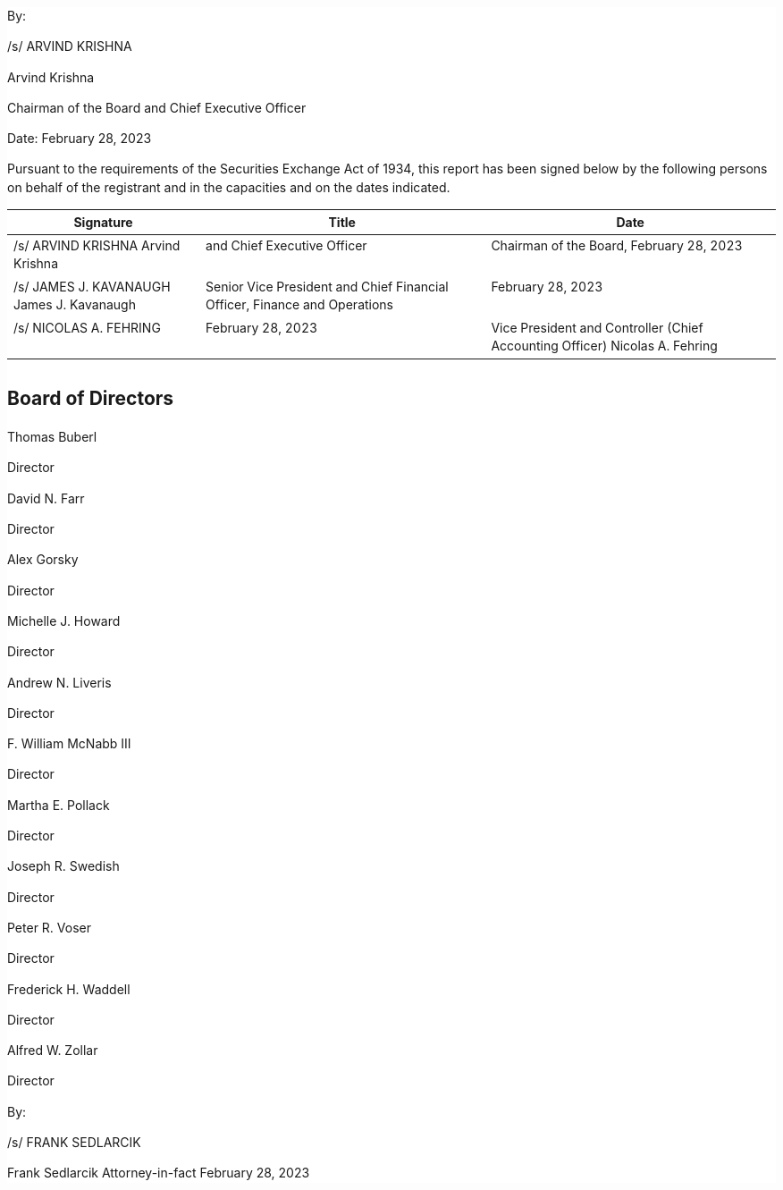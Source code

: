 <p>By:</p>
<p>/s/ ARVIND KRISHNA</p>
<p>Arvind Krishna</p>
<p>Chairman of the Board and Chief Executive Officer</p>
<p>Date: February 28, 2023</p>
<p>Pursuant to the requirements of the Securities Exchange Act of 1934, this report has been signed below by the following persons on behalf of the registrant and in the capacities and on the dates indicated.</p>
<table>
<thead>
<tr>
<th>Signature</th>
<th>Title</th>
<th>Date</th>
</tr>
</thead>
<tbody>
<tr>
<td>/s/ ARVIND KRISHNA Arvind Krishna</td>
<td>and Chief Executive Officer</td>
<td>Chairman of the Board, February 28, 2023</td>
</tr>
<tr>
<td>/s/ JAMES J. KAVANAUGH James J. Kavanaugh</td>
<td>Senior Vice President and Chief Financial Officer, Finance and Operations</td>
<td>February 28, 2023</td>
</tr>
<tr>
<td>/s/ NICOLAS A. FEHRING</td>
<td>February 28, 2023</td>
<td>Vice President and Controller (Chief Accounting Officer) Nicolas A. Fehring</td>
</tr>
</tbody>
</table>
<h2>Board of Directors</h2>
<p>Thomas Buberl</p>
<p>Director</p>
<p>David N. Farr</p>
<p>Director</p>
<p>Alex Gorsky</p>
<p>Director</p>
<p>Michelle J. Howard</p>
<p>Director</p>
<p>Andrew N. Liveris</p>
<p>Director</p>
<p>F. William McNabb III</p>
<p>Director</p>
<p>Martha E. Pollack</p>
<p>Director</p>
<p>Joseph R. Swedish</p>
<p>Director</p>
<p>Peter R. Voser</p>
<p>Director</p>
<p>Frederick H. Waddell</p>
<p>Director</p>
<p>Alfred W. Zollar</p>
<p>Director</p>
<p>By:</p>
<p>/s/ FRANK SEDLARCIK</p>
<p>Frank Sedlarcik Attorney-in-fact February 28, 2023</p>
